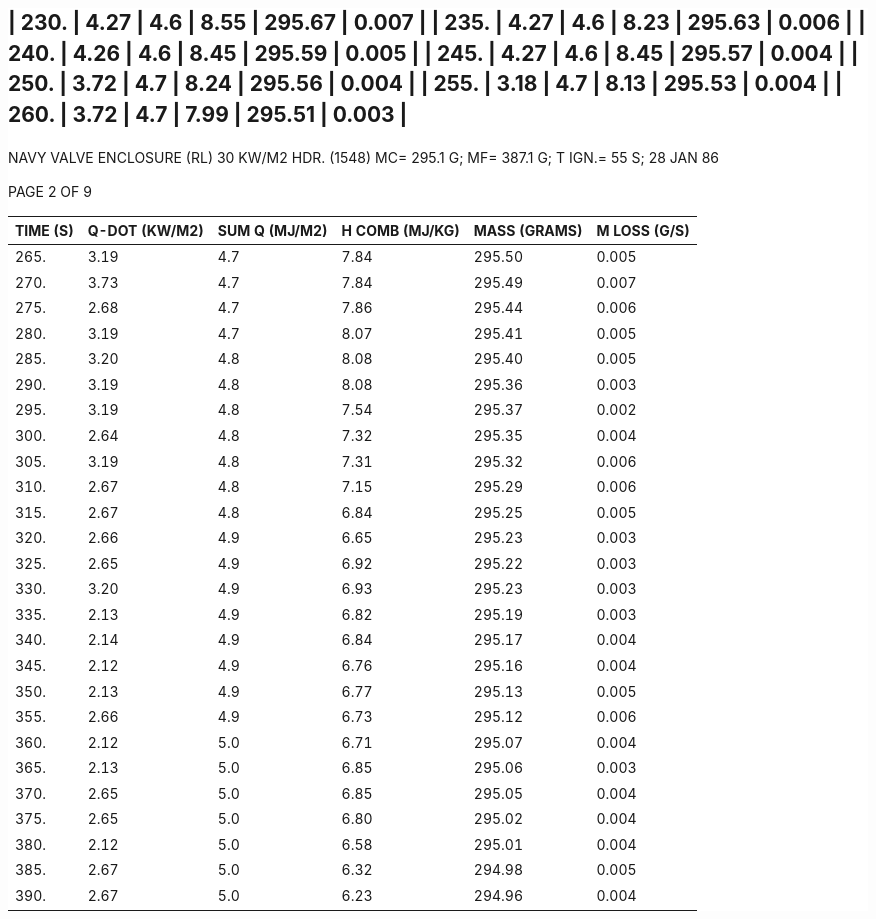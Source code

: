 | 230. | 4.27 | 4.6 | 8.55 | 295.67 | 0.007 |
| 235. | 4.27 | 4.6 | 8.23 | 295.63 | 0.006 |
| 240. | 4.26 | 4.6 | 8.45 | 295.59 | 0.005 |
| 245. | 4.27 | 4.6 | 8.45 | 295.57 | 0.004 |
| 250. | 3.72 | 4.7 | 8.24 | 295.56 | 0.004 |
| 255. | 3.18 | 4.7 | 8.13 | 295.53 | 0.004 |
| 260. | 3.72 | 4.7 | 7.99 | 295.51 | 0.003 |
---
NAVY VALVE ENCLOSURE (RL) 30 KW/M2 HDR. (1548)
MC= 295.1 G; MF= 387.1 G; T IGN.= 55 S; 28 JAN 86

PAGE 2 OF 9

| TIME (S) | Q-DOT (KW/M2) | SUM Q (MJ/M2) | H COMB (MJ/KG) | MASS (GRAMS) | M LOSS (G/S) |
|----------|---------------|---------------|----------------|--------------|--------------|
| 265. | 3.19 | 4.7 | 7.84 | 295.50 | 0.005 |
| 270. | 3.73 | 4.7 | 7.84 | 295.49 | 0.007 |
| 275. | 2.68 | 4.7 | 7.86 | 295.44 | 0.006 |
| 280. | 3.19 | 4.7 | 8.07 | 295.41 | 0.005 |
| 285. | 3.20 | 4.8 | 8.08 | 295.40 | 0.005 |
| 290. | 3.19 | 4.8 | 8.08 | 295.36 | 0.003 |
| 295. | 3.19 | 4.8 | 7.54 | 295.37 | 0.002 |
| 300. | 2.64 | 4.8 | 7.32 | 295.35 | 0.004 |
| 305. | 3.19 | 4.8 | 7.31 | 295.32 | 0.006 |
| 310. | 2.67 | 4.8 | 7.15 | 295.29 | 0.006 |
| 315. | 2.67 | 4.8 | 6.84 | 295.25 | 0.005 |
| 320. | 2.66 | 4.9 | 6.65 | 295.23 | 0.003 |
| 325. | 2.65 | 4.9 | 6.92 | 295.22 | 0.003 |
| 330. | 3.20 | 4.9 | 6.93 | 295.23 | 0.003 |
| 335. | 2.13 | 4.9 | 6.82 | 295.19 | 0.003 |
| 340. | 2.14 | 4.9 | 6.84 | 295.17 | 0.004 |
| 345. | 2.12 | 4.9 | 6.76 | 295.16 | 0.004 |
| 350. | 2.13 | 4.9 | 6.77 | 295.13 | 0.005 |
| 355. | 2.66 | 4.9 | 6.73 | 295.12 | 0.006 |
| 360. | 2.12 | 5.0 | 6.71 | 295.07 | 0.004 |
| 365. | 2.13 | 5.0 | 6.85 | 295.06 | 0.003 |
| 370. | 2.65 | 5.0 | 6.85 | 295.05 | 0.004 |
| 375. | 2.65 | 5.0 | 6.80 | 295.02 | 0.004 |
| 380. | 2.12 | 5.0 | 6.58 | 295.01 | 0.004 |
| 385. | 2.67 | 5.0 | 6.32 | 294.98 | 0.005 |
| 390. | 2.67 | 5.0 | 6.23 | 294.96 | 0.004 |